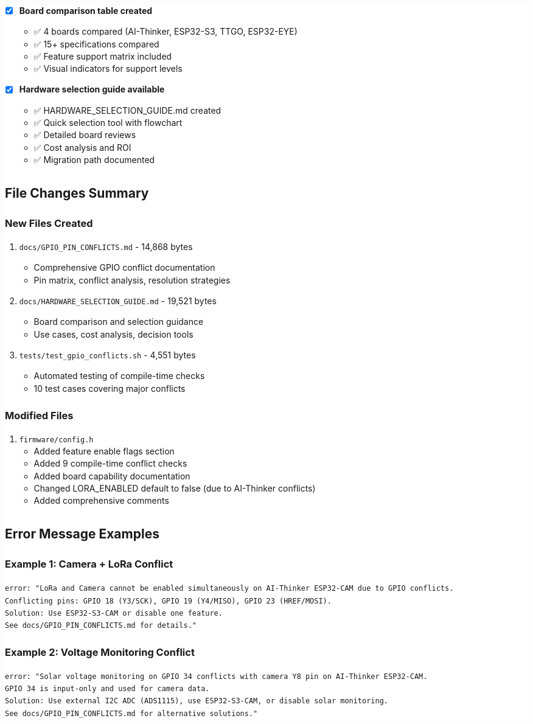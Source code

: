 - [x] **Board comparison table created**
  - ✅ 4 boards compared (AI-Thinker, ESP32-S3, TTGO, ESP32-EYE)
  - ✅ 15+ specifications compared
  - ✅ Feature support matrix included
  - ✅ Visual indicators for support levels

- [x] **Hardware selection guide available**
  - ✅ HARDWARE_SELECTION_GUIDE.md created
  - ✅ Quick selection tool with flowchart
  - ✅ Detailed board reviews
  - ✅ Cost analysis and ROI
  - ✅ Migration path documented

## File Changes Summary

### New Files Created
1. `docs/GPIO_PIN_CONFLICTS.md` - 14,868 bytes
   - Comprehensive GPIO conflict documentation
   - Pin matrix, conflict analysis, resolution strategies

2. `docs/HARDWARE_SELECTION_GUIDE.md` - 19,521 bytes
   - Board comparison and selection guidance
   - Use cases, cost analysis, decision tools

3. `tests/test_gpio_conflicts.sh` - 4,551 bytes
   - Automated testing of compile-time checks
   - 10 test cases covering major conflicts

### Modified Files
1. `firmware/config.h`
   - Added feature enable flags section
   - Added 9 compile-time conflict checks
   - Added board capability documentation
   - Changed LORA_ENABLED default to false (due to AI-Thinker conflicts)
   - Added comprehensive comments

## Error Message Examples

### Example 1: Camera + LoRa Conflict
```
error: "LoRa and Camera cannot be enabled simultaneously on AI-Thinker ESP32-CAM due to GPIO conflicts. 
Conflicting pins: GPIO 18 (Y3/SCK), GPIO 19 (Y4/MISO), GPIO 23 (HREF/MOSI). 
Solution: Use ESP32-S3-CAM or disable one feature. 
See docs/GPIO_PIN_CONFLICTS.md for details."
```

### Example 2: Voltage Monitoring Conflict
```
error: "Solar voltage monitoring on GPIO 34 conflicts with camera Y8 pin on AI-Thinker ESP32-CAM. 
GPIO 34 is input-only and used for camera data. 
Solution: Use external I2C ADC (ADS1115), use ESP32-S3-CAM, or disable solar monitoring. 
See docs/GPIO_PIN_CONFLICTS.md for alternative solutions."
```
